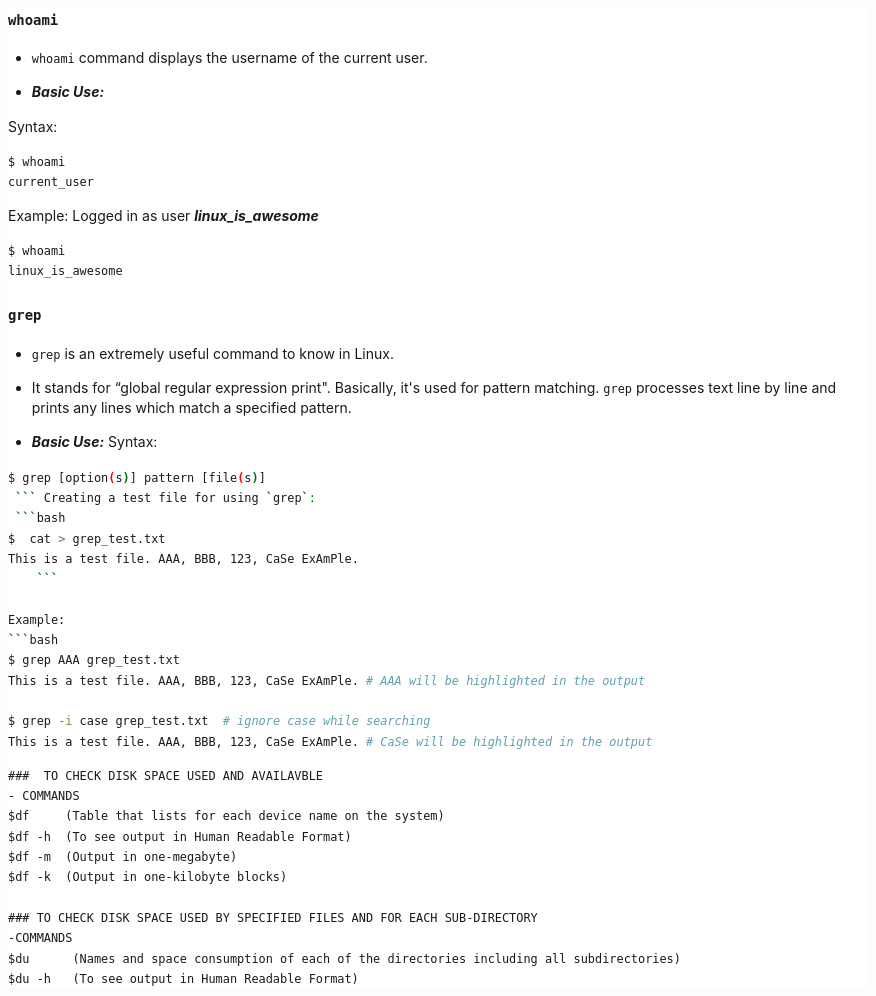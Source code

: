  ### `whoami`

  - `whoami` command displays the username of the current user.

  - ***Basic Use:***

  Syntax:
  ```bash
  $ whoami
  current_user
  ```

  Example:
  Logged in as user ***linux_is_awesome***
  ```bash
  $ whoami
  linux_is_awesome
  ```

### `grep`
- `grep` is an extremely useful command to know in Linux.
- It stands for “global regular expression print". Basically, it's used for pattern matching. `grep` processes text line by line and prints any lines which match a specified pattern.

- ***Basic Use:***
Syntax:
```bash
$ grep [option(s)] pattern [file(s)]
 ``` Creating a test file for using `grep`:
 ```bash
$  cat > grep_test.txt
This is a test file. AAA, BBB, 123, CaSe ExAmPle.
    ```

Example:
```bash
$ grep AAA grep_test.txt
This is a test file. AAA, BBB, 123, CaSe ExAmPle. # AAA will be highlighted in the output

$ grep -i case grep_test.txt  # ignore case while searching
This is a test file. AAA, BBB, 123, CaSe ExAmPle. # CaSe will be highlighted in the output
```
    ###  TO CHECK DISK SPACE USED AND AVAILAVBLE
    - COMMANDS
    $df     (Table that lists for each device name on the system)
    $df -h  (To see output in Human Readable Format)
    $df -m  (Output in one-megabyte)
    $df -k  (Output in one-kilobyte blocks)

    ### TO CHECK DISK SPACE USED BY SPECIFIED FILES AND FOR EACH SUB-DIRECTORY
    -COMMANDS
    $du      (Names and space consumption of each of the directories including all subdirectories)
    $du -h   (To see output in Human Readable Format)
